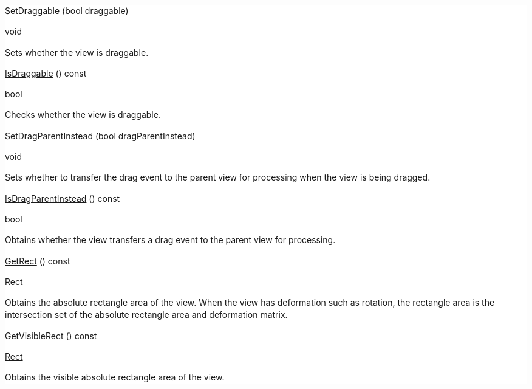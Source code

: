 </td>
</tr>
<tr id="row1710472614165635"><td class="cellrowborder" valign="top" width="50%" headers="mcps1.1.3.1.1 "><p id="p283992346165635"><a name="p283992346165635"></a><a name="p283992346165635"></a><a href="graphic.md#gab06abe0fe824c048f3b72974f9a8f0d0">SetDraggable</a> (bool draggable)</p>
</td>
<td class="cellrowborder" valign="top" width="50%" headers="mcps1.1.3.1.2 "><p id="p226021785165635"><a name="p226021785165635"></a><a name="p226021785165635"></a>void </p>
<p id="p1394194554165635"><a name="p1394194554165635"></a><a name="p1394194554165635"></a>Sets whether the view is draggable. </p>
</td>
</tr>
<tr id="row367550865165635"><td class="cellrowborder" valign="top" width="50%" headers="mcps1.1.3.1.1 "><p id="p1979186634165635"><a name="p1979186634165635"></a><a name="p1979186634165635"></a><a href="graphic.md#ga25bb796ff400c767d622cbed280fc500">IsDraggable</a> () const</p>
</td>
<td class="cellrowborder" valign="top" width="50%" headers="mcps1.1.3.1.2 "><p id="p199814618165635"><a name="p199814618165635"></a><a name="p199814618165635"></a>bool </p>
<p id="p1175677246165635"><a name="p1175677246165635"></a><a name="p1175677246165635"></a>Checks whether the view is draggable. </p>
</td>
</tr>
<tr id="row656373779165635"><td class="cellrowborder" valign="top" width="50%" headers="mcps1.1.3.1.1 "><p id="p1450178059165635"><a name="p1450178059165635"></a><a name="p1450178059165635"></a><a href="graphic.md#ga6c08e49bf7a82a7ebaef0f251e7a6f85">SetDragParentInstead</a> (bool dragParentInstead)</p>
</td>
<td class="cellrowborder" valign="top" width="50%" headers="mcps1.1.3.1.2 "><p id="p1621496518165635"><a name="p1621496518165635"></a><a name="p1621496518165635"></a>void </p>
<p id="p160679151165635"><a name="p160679151165635"></a><a name="p160679151165635"></a>Sets whether to transfer the drag event to the parent view for processing when the view is being dragged. </p>
</td>
</tr>
<tr id="row601108631165635"><td class="cellrowborder" valign="top" width="50%" headers="mcps1.1.3.1.1 "><p id="p1496630523165635"><a name="p1496630523165635"></a><a name="p1496630523165635"></a><a href="graphic.md#gaf0c462bc31e779b1898ad4cdfdad6faf">IsDragParentInstead</a> () const</p>
</td>
<td class="cellrowborder" valign="top" width="50%" headers="mcps1.1.3.1.2 "><p id="p488070623165635"><a name="p488070623165635"></a><a name="p488070623165635"></a>bool </p>
<p id="p201880151165635"><a name="p201880151165635"></a><a name="p201880151165635"></a>Obtains whether the view transfers a drag event to the parent view for processing. </p>
</td>
</tr>
<tr id="row711377265165635"><td class="cellrowborder" valign="top" width="50%" headers="mcps1.1.3.1.1 "><p id="p405417916165635"><a name="p405417916165635"></a><a name="p405417916165635"></a><a href="graphic.md#ga86cb8d364f18494d67636c55babced5c">GetRect</a> () const</p>
</td>
<td class="cellrowborder" valign="top" width="50%" headers="mcps1.1.3.1.2 "><p id="p223902712165635"><a name="p223902712165635"></a><a name="p223902712165635"></a><a href="ohos-rect.md">Rect</a> </p>
<p id="p1324358493165635"><a name="p1324358493165635"></a><a name="p1324358493165635"></a>Obtains the absolute rectangle area of the view. When the view has deformation such as rotation, the rectangle area is the intersection set of the absolute rectangle area and deformation matrix. </p>
</td>
</tr>
<tr id="row407439554165635"><td class="cellrowborder" valign="top" width="50%" headers="mcps1.1.3.1.1 "><p id="p535143987165635"><a name="p535143987165635"></a><a name="p535143987165635"></a><a href="graphic.md#ga06e79704a19f2a238982076cac3d059b">GetVisibleRect</a> () const</p>
</td>
<td class="cellrowborder" valign="top" width="50%" headers="mcps1.1.3.1.2 "><p id="p406194043165635"><a name="p406194043165635"></a><a name="p406194043165635"></a><a href="ohos-rect.md">Rect</a> </p>
<p id="p2131639772165635"><a name="p2131639772165635"></a><a name="p2131639772165635"></a>Obtains the visible absolute rectangle area of the view. </p>
</td>
</tr>